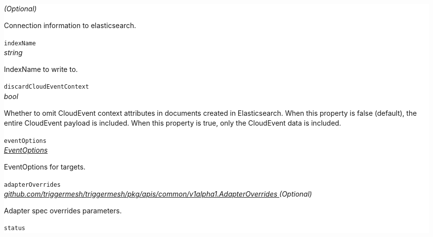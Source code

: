 <em>(Optional)</em>
<p>Connection information to elasticsearch.</p>
</td>
</tr>
<tr>
<td>
<code>indexName</code></br>
<em>
string
</em>
</td>
<td>
<p>IndexName to write to.</p>
</td>
</tr>
<tr>
<td>
<code>discardCloudEventContext</code></br>
<em>
bool
</em>
</td>
<td>
<p>Whether to omit CloudEvent context attributes in documents created in Elasticsearch.
When this property is false (default), the entire CloudEvent payload is included.
When this property is true, only the CloudEvent data is included.</p>
</td>
</tr>
<tr>
<td>
<code>eventOptions</code></br>
<em>
<a href="#targets.triggermesh.io/v1alpha1.EventOptions">
EventOptions
</a>
</em>
</td>
<td>
<p>EventOptions for targets.</p>
</td>
</tr>
<tr>
<td>
<code>adapterOverrides</code></br>
<em>
<a href="https://pkg.go.dev/github.com/triggermesh/triggermesh/pkg/apis/common/v1alpha1#AdapterOverrides">
github.com/triggermesh/triggermesh/pkg/apis/common/v1alpha1.AdapterOverrides
</a>
</em>
</td>
<td>
<em>(Optional)</em>
<p>Adapter spec overrides parameters.</p>
</td>
</tr>
</table>
</td>
</tr>
<tr>
<td>
<code>status</code></br>
<em>
<a href="https://pkg.go.dev/github.com/triggermesh/triggermesh/pkg/apis/common/v1alpha1#Status">